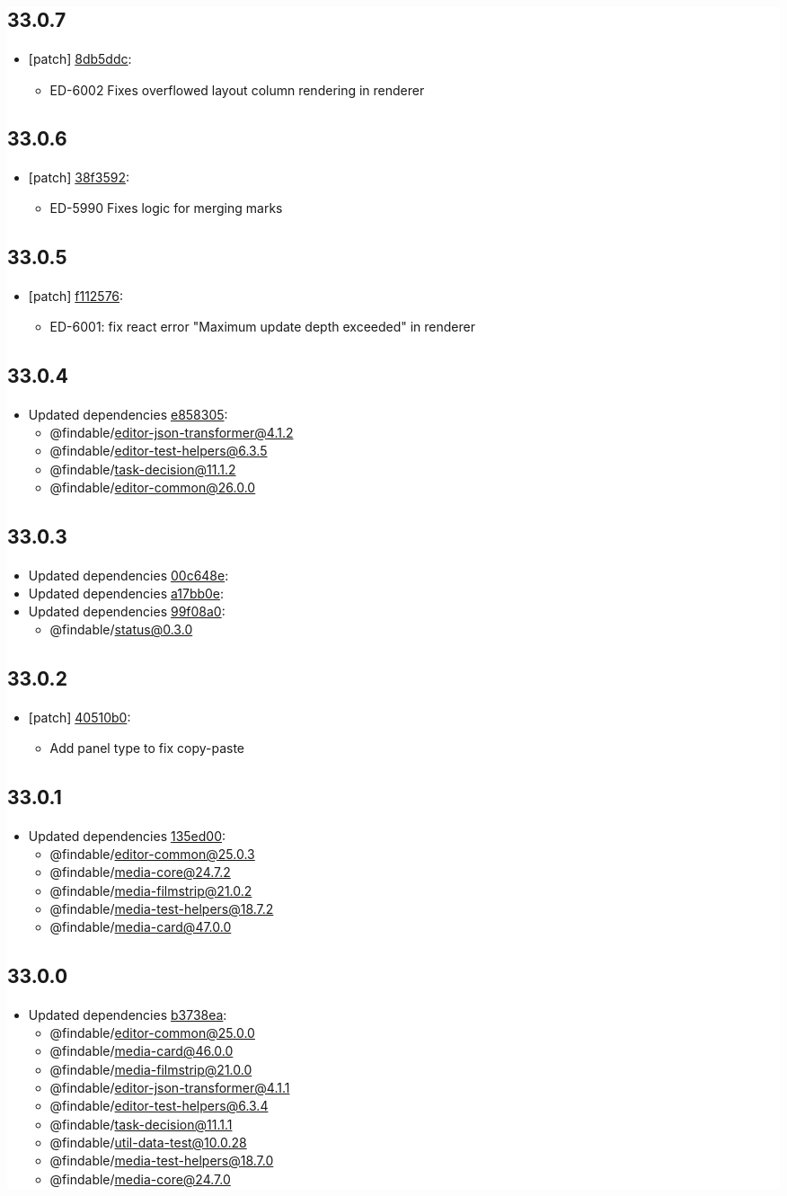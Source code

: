 ## 33.0.7
- [patch] [8db5ddc](https://github.com/fnamazing/uiKit/commits/8db5ddc):

  - ED-6002 Fixes overflowed layout column rendering in renderer

## 33.0.6
- [patch] [38f3592](https://github.com/fnamazing/uiKit/commits/38f3592):

  - ED-5990 Fixes logic for merging marks

## 33.0.5
- [patch] [f112576](https://github.com/fnamazing/uiKit/commits/f112576):

  - ED-6001: fix react error "Maximum update depth exceeded" in renderer

## 33.0.4
- Updated dependencies [e858305](https://github.com/fnamazing/uiKit/commits/e858305):
  - @findable/editor-json-transformer@4.1.2
  - @findable/editor-test-helpers@6.3.5
  - @findable/task-decision@11.1.2
  - @findable/editor-common@26.0.0

## 33.0.3
- Updated dependencies [00c648e](https://github.com/fnamazing/uiKit/commits/00c648e):
- Updated dependencies [a17bb0e](https://github.com/fnamazing/uiKit/commits/a17bb0e):
- Updated dependencies [99f08a0](https://github.com/fnamazing/uiKit/commits/99f08a0):
  - @findable/status@0.3.0

## 33.0.2
- [patch] [40510b0](https://github.com/fnamazing/uiKit/commits/40510b0):

  - Add panel type to fix copy-paste

## 33.0.1
- Updated dependencies [135ed00](https://github.com/fnamazing/uiKit/commits/135ed00):
  - @findable/editor-common@25.0.3
  - @findable/media-core@24.7.2
  - @findable/media-filmstrip@21.0.2
  - @findable/media-test-helpers@18.7.2
  - @findable/media-card@47.0.0

## 33.0.0
- Updated dependencies [b3738ea](https://github.com/fnamazing/uiKit/commits/b3738ea):
  - @findable/editor-common@25.0.0
  - @findable/media-card@46.0.0
  - @findable/media-filmstrip@21.0.0
  - @findable/editor-json-transformer@4.1.1
  - @findable/editor-test-helpers@6.3.4
  - @findable/task-decision@11.1.1
  - @findable/util-data-test@10.0.28
  - @findable/media-test-helpers@18.7.0
  - @findable/media-core@24.7.0
